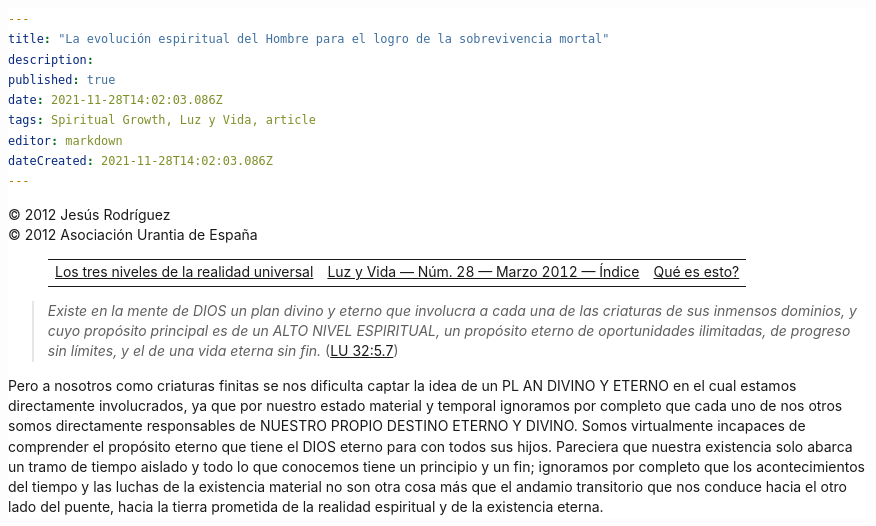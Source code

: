 ```yaml
---
title: "La evolución espiritual del Hombre para el logro de la sobrevivencia mortal"
description: 
published: true
date: 2021-11-28T14:02:03.086Z
tags: Spiritual Growth, Luz y Vida, article
editor: markdown
dateCreated: 2021-11-28T14:02:03.086Z
---
```


<p class="v-card v-sheet theme--light grey lighten-3 px-2">© 2012 Jesús Rodríguez<br>© 2012 Asociación Urantia de España</p>
<figure class="table chapter-navigator">
  <table>
    <tbody>
      <tr>
        <td>
        <a href="/es/article/Santiago_Flores/Los_Tres_Niveles_de_la_Realidad_Universal">
          <span class="mdi mdi-arrow-left-drop-circle"></span><span class="pl-2">Los tres niveles de la realidad universal</span>
        </a>
        </td>
        <td>
        <a href="/es/index/articles_luz_y_vida#luz-y-vida-núm-28-marzo-2012">
          <span class="mdi mdi-book-open-variant"></span><span class="pl-2">Luz y Vida — Núm. 28 — Marzo 2012 — Índice</span>
        </a>
        </td>
        <td>
        <a href="/es/article/Luz_y_Vida/Que_es_esto">
          <span class="pr-2">Qué es esto?</span><span class="mdi mdi-arrow-right-drop-circle"></span>
        </a>
        </td>
      </tr>
    </tbody>
  </table>
</figure>


> _Existe en la mente de DIOS un plan divino y eterno que involucra a cada una de las criaturas de sus inmensos dominios, y cuyo propósito principal es de un ALTO NIVEL ESPIRITUAL, un propósito eterno de oportunidades ilimitadas, de progreso sin límites, y el de una vida eterna sin fin._ (<a id="a36_290"></a>[LU 32:5.7](/es/The_Urantia_Book/32#p5_7))

Pero a nosotros como criaturas finitas se nos dificulta captar la idea de un PL AN DIVINO Y ETERNO en el cual estamos directamente involucrados, ya que por nuestro estado material y temporal ignoramos por completo que cada uno de nos otros somos directamente responsables de NUESTRO PROPIO DESTINO ETERNO Y DIVINO. Somos virtualmente incapaces de comprender el propósito eterno que tiene el DIOS eterno para con todos sus hijos. Pareciera que nuestra existencia solo abarca un tramo de tiempo aislado y todo lo que conocemos tiene un principio y un fin; ignoramos por completo que los acontecimientos del tiempo y las luchas de la existencia material no son otra cosa más que el andamio transitorio que nos conduce hacia el otro lado del puente, hacia la tierra prometida de la realidad espiritual y de la existencia eterna.
